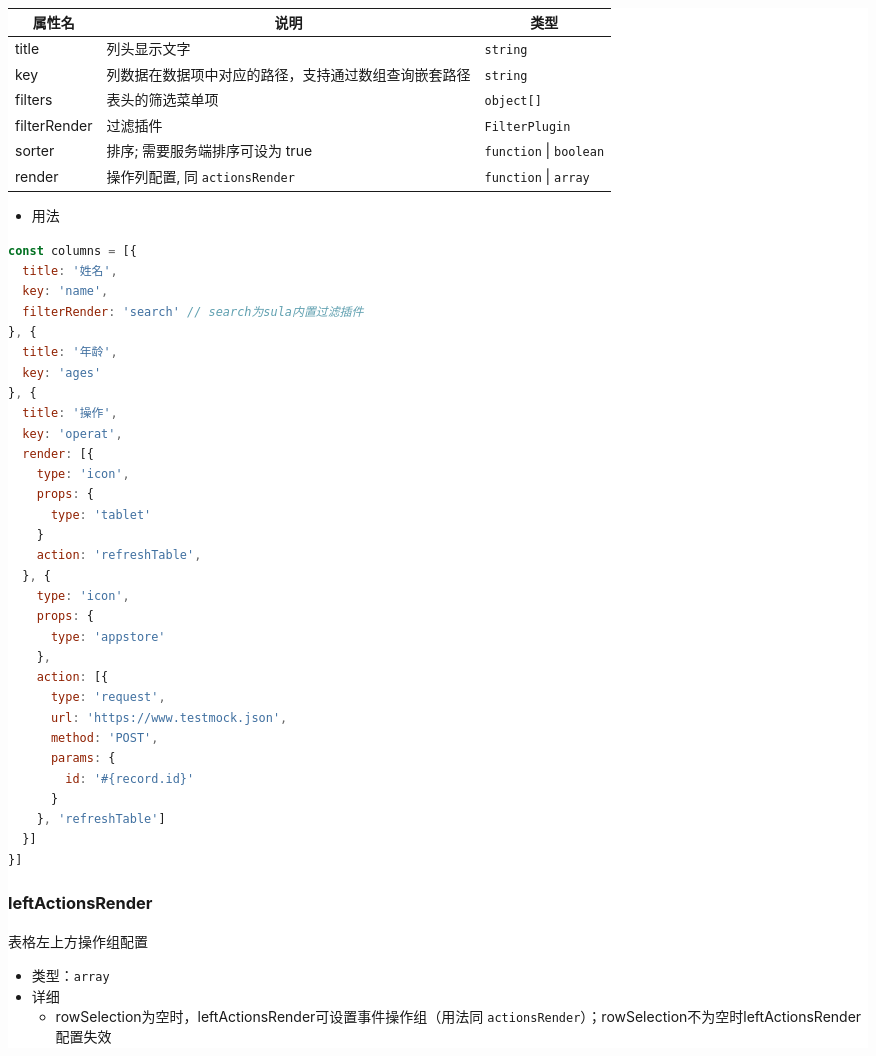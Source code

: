 |  属性名  | 说明 | 类型 |
|  ----  | ----  | ---- |
| title | 列头显示文字 | `string` |
| key | 列数据在数据项中对应的路径，支持通过数组查询嵌套路径 | `string` |
| filters | 表头的筛选菜单项 | `object[]` |
| filterRender | 过滤插件 | `FilterPlugin` |
| sorter | 排序; 需要服务端排序可设为 true | `function` \| `boolean` |
| render | 操作列配置, 同 `actionsRender` | `function` \| `array` |

- 用法
```js
const columns = [{
  title: '姓名',
  key: 'name',
  filterRender: 'search' // search为sula内置过滤插件
}, {
  title: '年龄',
  key: 'ages'
}, {
  title: '操作',
  key: 'operat',
  render: [{
    type: 'icon',
    props: {
      type: 'tablet'
    }
    action: 'refreshTable',
  }, {
    type: 'icon',
    props: {
      type: 'appstore'
    },
    action: [{
      type: 'request',
      url: 'https://www.testmock.json',
      method: 'POST',
      params: {
        id: '#{record.id}'
      }
    }, 'refreshTable']
  }]
}]
```

### leftActionsRender
表格左上方操作组配置
- 类型：`array`
- 详细
  - rowSelection为空时，leftActionsRender可设置事件操作组（用法同 `actionsRender`）；rowSelection不为空时leftActionsRender配置失效
